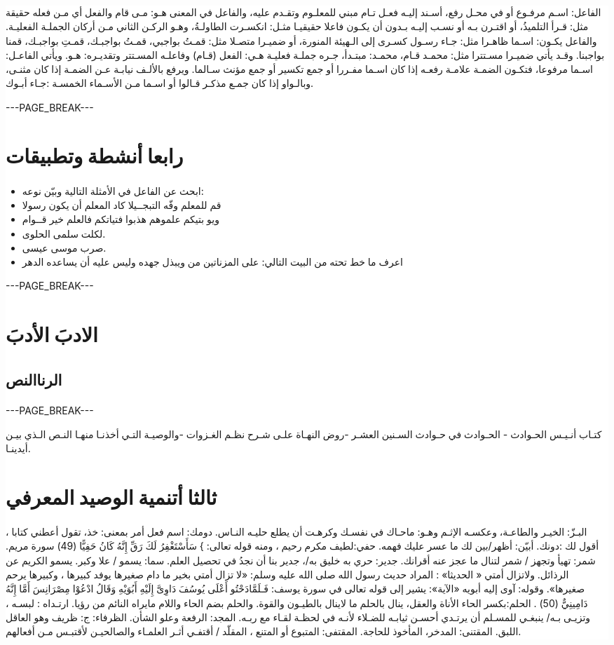الفاعل: اسـم مرفـوع أو في محـل رفع، أسـند إليـه فعـل تـام مبني للمعلـوم وتقـدم عليه، والفاعل في المعنى هـو: مـى قام والفعل أي مـن فعله حقيقة مثل: قـرأ التلميذُ، أو اقتـرن بـه أو نسـب إليـه بـدون أن يكـون فاعلا حقيقيـا مثـل: انكسـرت الطاولـةُ، وهـو الركـن الثاني مـن أركان الجملـة الفعليـة.
والفاعل يكـون: اسـما ظاهـرا مثل: جـاء رسـول كسـرى إلى الـهيئة المنورة، أو ضميـرا
متصـلا مثل: قمـتُ بواجبي، قمـتُ بواجبـك، قمـتِ بواجبـك، قمنا بواجبنا.
وقـد يأتي ضميـرا مسـتترا مثل: محمـد قـام، محمـد: مبتـدأ، جـره جملـة فعليـة هـي:
الفعل (قـام) وفاعلـه المسـتتر وتقديـره: هـو.
ويأتي الفاعـل: اسـما مرفوعا، فتكـون الضمـة علامـة رفعـه إذا كان اسـما مفـررا أو جمع
تكسير أو جمع مؤنث سـالما.
ويرفع بالألـف نيابـة عـن الضمـة إذا كان مثنـى، وبالـواو إذا كان جمـع مذكـر قـالوا أو
اسـما مـن الأسـماء الخمسـة :جـاء أبـوك.

---PAGE_BREAK---

# رابعا أنشطة وتطبيقات 

- ابحث عن الفاعل في الأمثلة التالية وبيّن نوعه:
- قم للمعلم وفّه التبجــيلا كاد المعلم أن يكون رسولا
- ويو بتيكم علموهم هذبوا فتياتكم فالعلم خير قــوام
- لكلت سلمى الحلوى.
- صرب موسى عيسى.
- اعرف ما خط تحته من البيت التالي:
على المزناتين من ويبذل جهده
وليس عليه أن يساعده الدهر

---PAGE_BREAK---

# الادبَ الأدبَ 

## الرناالنص

---PAGE_BREAK---

كتـاب أنـيـس الحـوادث - الحـوادث في حـوادث السـنين العشـر -روض النهـاة علـى شـرح نظـم الغـزوات -والوصيـة التـي أخذنـا منهـا النـص الـذي بيـن أيدينـا.

# ثالثا أتنمية الوصيد المعرفي 

البـزّ: الخيـر والطاعـة، وعكسـه الإثـم وهـو: ماحـاك في نفسـك وكرهـت أن يطلع
حليـه النـاس.
دومك: اسم فعل أمر بمعنى: خذ، تقول أعطني كتابا ، أقول لك :دونك.
أبيّن: أظهر/بين لك ما عسر عليك فهمه.
حفي:لطيف مكرم رحيم ، ومنه قوله تعالى: \} سَأَسْتَغْفِرُ لَكَ رَقِّ إِنَّهُ كَانُ
حَفِيًّا (49) سورة مريم.
شمر: تهيأ وتجهز / شمر لتنال ما عجز عنه أقرانك.
جدير: حري به خليق به/، جدير بنا أن نجدُ في تحصيل العلم.
سما: يسمو / علا وكبر. يسمو الكريم عن الرذائل.
ولاتزال أمتي « الحديثا» : المراد حديث رسول الله صلى الله عليه وسلم:
«لا تزال أمتي بخير ما دام صغيرها يوفد كبيرها ، وكبيرها يرحم صغيرها».
وقوله: آوى إليه أبويه «الآية»: يشير إلى قوله تعالى في سورة يوسف:
فَـلَمَّادَحْتُو أَعْلَى يُوسُفَ دَاوِىَّ إِلَيْهِ أَبُوَيْهِ وَقَالُ ادْعُوْا مِصْرَانِسَ أَمَّا إِنَّهُ دَامِينِيٌّ (50) .
الحلم:بكسر الحاء الأناة والعقل، ينال بالحلم ما لاينال بالطيـون والقوة.
والحلم بضم الحاء واللام مايراه النائم من رؤيا.
ارتـداه : لبسـه ، وتزيـى بـه/ ينبغـي للمسـلم أن يرتـدي أحسـن ثيابـه للضـلاء لأنـه في
لحظـة لقـاء مع ربـه.
المجد: الرفعة وعلو الشأن.
الظرفاء: ج: ظريف وهو العاقل اللبق.
المقتنى: المدخر، المأخوذ للحاجة.
المقتفى: المتبوع أو المتنع ، المقلّد / أقتفـي أثـر العلمـاء والصالحيـن لأقتبـس مـن
أفعالهم.
